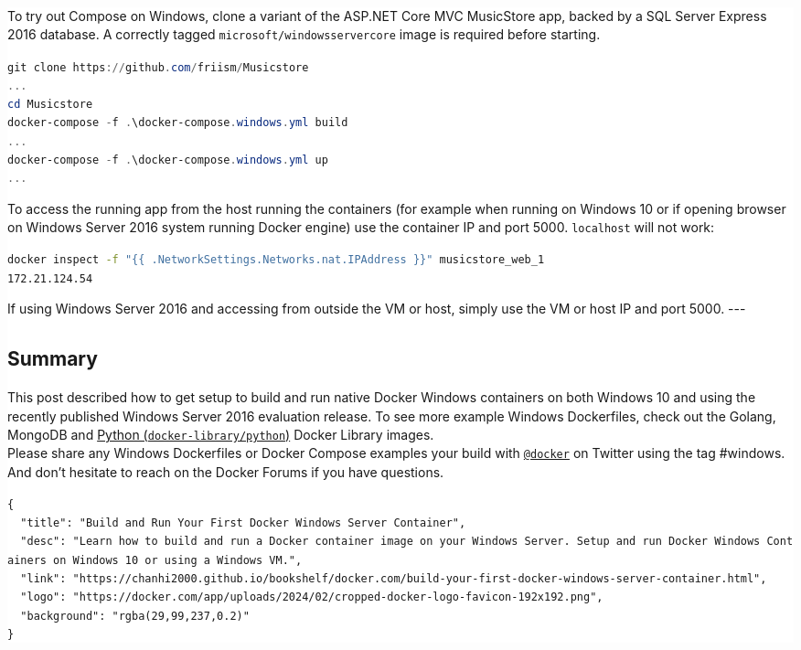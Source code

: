 To try out Compose on Windows, clone a variant of the ASP.NET Core MVC MusicStore app, backed by a SQL Server Express 2016 database. A correctly tagged <VPIcon icon="fa-brands fa-docker"/>`microsoft/windowsservercore` image is required before starting.

```powershell
git clone https://github.com/friism/Musicstore
...
cd Musicstore
docker-compose -f .\docker-compose.windows.yml build
...
docker-compose -f .\docker-compose.windows.yml up
...
```

To access the running app from the host running the containers (for example when running on Windows 10 or if opening browser on Windows Server 2016 system running Docker engine) use the container IP and port 5000. `localhost` will not work:

```sh
docker inspect -f "{{ .NetworkSettings.Networks.nat.IPAddress }}" musicstore_web_1
172.21.124.54
```

If using Windows Server 2016 and accessing from outside the VM or host, simply use the VM or host IP and port 5000. ---

## Summary

This post described how to get setup to build and run native Docker Windows containers on both Windows 10 and using the recently published Windows Server 2016 evaluation release. To see more example Windows Dockerfiles, check out the Golang, MongoDB and [Python (<VPIcon icon="iconfont icon-github"/>`docker-library/python`)](https://github.com/docker-library/python/blob/855b85c8309e925814dfa97d61310080dcd08db6/3.6/windows/windowsservercore/Dockerfile) Docker Library images.  
Please share any Windows Dockerfiles or Docker Compose examples your build with [<VPIcon icon="fa-brands fa-x-twitter"/>`@docker`](https://twitter.com/docker) on Twitter using the tag #windows. And don’t hesitate to reach on the Docker Forums if you have questions.


```component VPCard
{
  "title": "Build and Run Your First Docker Windows Server Container",
  "desc": "Learn how to build and run a Docker container image on your Windows Server. Setup and run Docker Windows Containers on Windows 10 or using a Windows VM.",
  "link": "https://chanhi2000.github.io/bookshelf/docker.com/build-your-first-docker-windows-server-container.html",
  "logo": "https://docker.com/app/uploads/2024/02/cropped-docker-logo-favicon-192x192.png",
  "background": "rgba(29,99,237,0.2)"
}
```
